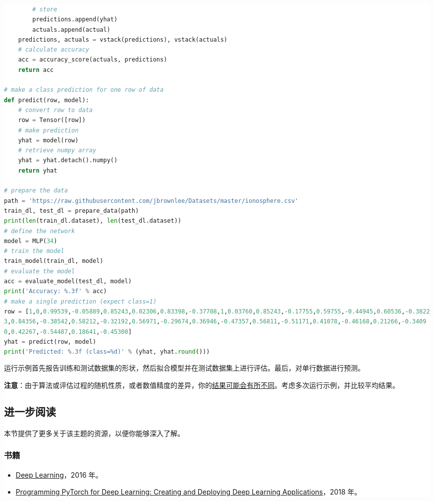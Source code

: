 ```py
        # store
        predictions.append(yhat)
        actuals.append(actual)
    predictions, actuals = vstack(predictions), vstack(actuals)
    # calculate accuracy
    acc = accuracy_score(actuals, predictions)
    return acc

# make a class prediction for one row of data
def predict(row, model):
    # convert row to data
    row = Tensor([row])
    # make prediction
    yhat = model(row)
    # retrieve numpy array
    yhat = yhat.detach().numpy()
    return yhat

# prepare the data
path = 'https://raw.githubusercontent.com/jbrownlee/Datasets/master/ionosphere.csv'
train_dl, test_dl = prepare_data(path)
print(len(train_dl.dataset), len(test_dl.dataset))
# define the network
model = MLP(34)
# train the model
train_model(train_dl, model)
# evaluate the model
acc = evaluate_model(test_dl, model)
print('Accuracy: %.3f' % acc)
# make a single prediction (expect class=1)
row = [1,0,0.99539,-0.05889,0.85243,0.02306,0.83398,-0.37708,1,0.03760,0.85243,-0.17755,0.59755,-0.44945,0.60536,-0.38223,0.84356,-0.38542,0.58212,-0.32192,0.56971,-0.29674,0.36946,-0.47357,0.56811,-0.51171,0.41078,-0.46168,0.21266,-0.34090,0.42267,-0.54487,0.18641,-0.45300]
yhat = predict(row, model)
print('Predicted: %.3f (class=%d)' % (yhat, yhat.round()))
```

运行示例首先报告训练和测试数据集的形状，然后拟合模型并在测试数据集上进行评估。最后，对单行数据进行预测。

**注意**：由于算法或评估过程的随机性质，或者数值精度的差异，你的[结果可能会有所不同](https://machinelearningmastery.com/different-results-each-time-in-machine-learning/)。考虑多次运行示例，并比较平均结果。

## 进一步阅读

本节提供了更多关于该主题的资源，以便你能够深入了解。

### 书籍

+   [Deep Learning](https://amzn.to/2Y8JuBv)，2016 年。

+   [Programming PyTorch for Deep Learning: Creating and Deploying Deep Learning Applications](https://amzn.to/2LA71Gq)，2018 年。
